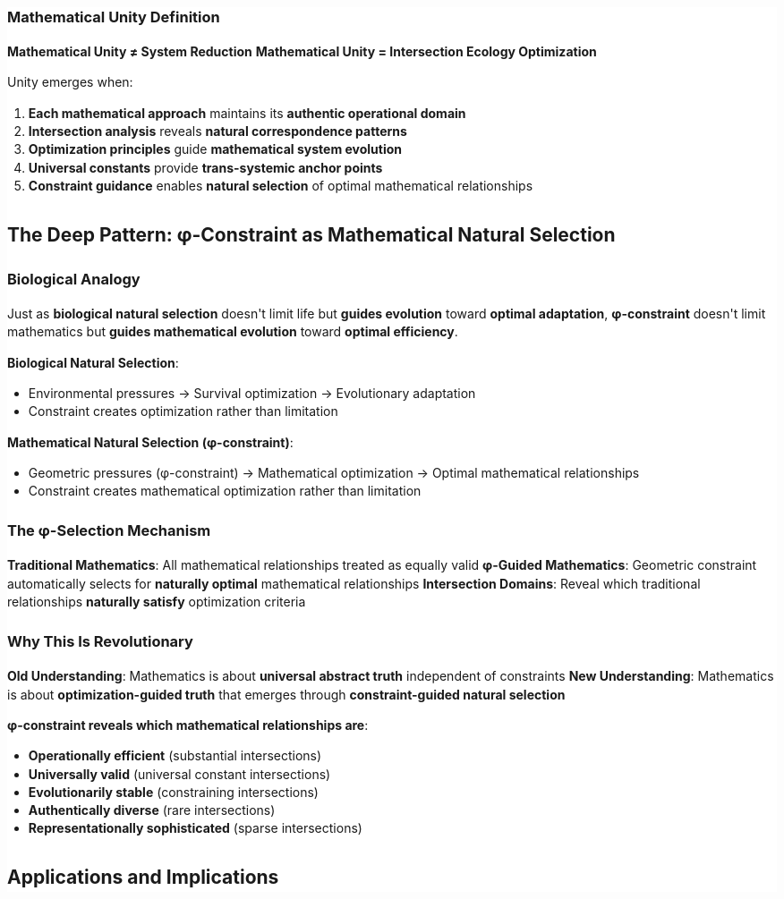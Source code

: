 ### Mathematical Unity Definition

**Mathematical Unity ≠ System Reduction**
**Mathematical Unity = Intersection Ecology Optimization**

Unity emerges when:
1. **Each mathematical approach** maintains its **authentic operational domain**
2. **Intersection analysis** reveals **natural correspondence patterns**
3. **Optimization principles** guide **mathematical system evolution**
4. **Universal constants** provide **trans-systemic anchor points**
5. **Constraint guidance** enables **natural selection** of optimal mathematical relationships

## The Deep Pattern: φ-Constraint as Mathematical Natural Selection

### Biological Analogy

Just as **biological natural selection** doesn't limit life but **guides evolution** toward **optimal adaptation**, **φ-constraint** doesn't limit mathematics but **guides mathematical evolution** toward **optimal efficiency**.

**Biological Natural Selection**:
- Environmental pressures → Survival optimization → Evolutionary adaptation
- Constraint creates optimization rather than limitation

**Mathematical Natural Selection (φ-constraint)**:
- Geometric pressures (φ-constraint) → Mathematical optimization → Optimal mathematical relationships
- Constraint creates mathematical optimization rather than limitation

### The φ-Selection Mechanism

**Traditional Mathematics**: All mathematical relationships treated as equally valid
**φ-Guided Mathematics**: Geometric constraint automatically selects for **naturally optimal** mathematical relationships
**Intersection Domains**: Reveal which traditional relationships **naturally satisfy** optimization criteria

### Why This Is Revolutionary

**Old Understanding**: Mathematics is about **universal abstract truth** independent of constraints
**New Understanding**: Mathematics is about **optimization-guided truth** that emerges through **constraint-guided natural selection**

**φ-constraint reveals which mathematical relationships are**:
- **Operationally efficient** (substantial intersections)
- **Universally valid** (universal constant intersections)
- **Evolutionarily stable** (constraining intersections)
- **Authentically diverse** (rare intersections)
- **Representationally sophisticated** (sparse intersections)

## Applications and Implications

